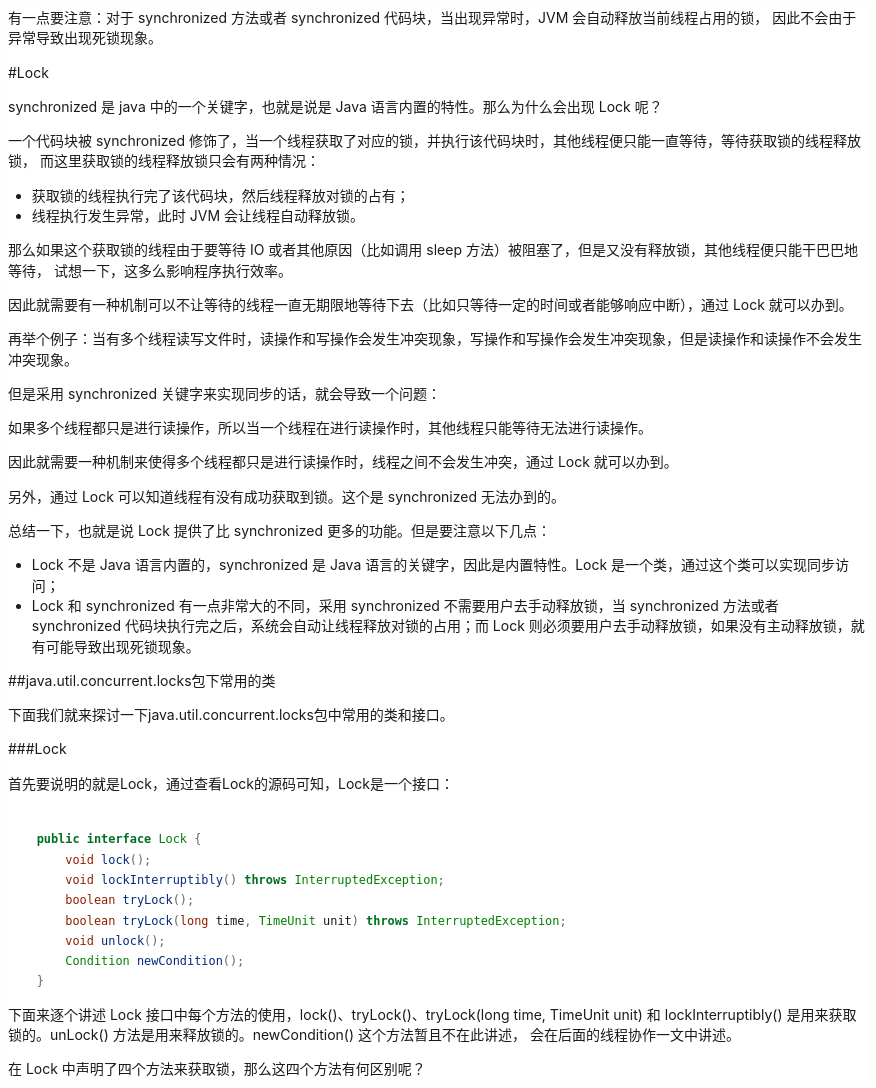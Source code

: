 
有一点要注意：对于 synchronized 方法或者 synchronized 代码块，当出现异常时，JVM 会自动释放当前线程占用的锁，
因此不会由于异常导致出现死锁现象。

#Lock

synchronized 是 java 中的一个关键字，也就是说是 Java 语言内置的特性。那么为什么会出现 Lock 呢？

一个代码块被 synchronized 修饰了，当一个线程获取了对应的锁，并执行该代码块时，其他线程便只能一直等待，等待获取锁的线程释放锁，
而这里获取锁的线程释放锁只会有两种情况：

* 获取锁的线程执行完了该代码块，然后线程释放对锁的占有；
* 线程执行发生异常，此时 JVM 会让线程自动释放锁。

那么如果这个获取锁的线程由于要等待 IO 或者其他原因（比如调用 sleep 方法）被阻塞了，但是又没有释放锁，其他线程便只能干巴巴地等待，
试想一下，这多么影响程序执行效率。

因此就需要有一种机制可以不让等待的线程一直无期限地等待下去（比如只等待一定的时间或者能够响应中断），通过 Lock 就可以办到。

再举个例子：当有多个线程读写文件时，读操作和写操作会发生冲突现象，写操作和写操作会发生冲突现象，但是读操作和读操作不会发生冲突现象。

但是采用 synchronized 关键字来实现同步的话，就会导致一个问题：

如果多个线程都只是进行读操作，所以当一个线程在进行读操作时，其他线程只能等待无法进行读操作。

因此就需要一种机制来使得多个线程都只是进行读操作时，线程之间不会发生冲突，通过 Lock 就可以办到。

另外，通过 Lock 可以知道线程有没有成功获取到锁。这个是 synchronized 无法办到的。

总结一下，也就是说 Lock 提供了比 synchronized 更多的功能。但是要注意以下几点：

* Lock 不是 Java 语言内置的，synchronized 是 Java 语言的关键字，因此是内置特性。Lock 是一个类，通过这个类可以实现同步访问；
* Lock 和 synchronized 有一点非常大的不同，采用 synchronized 不需要用户去手动释放锁，当 synchronized 方法或者 synchronized 代码块执行完之后，系统会自动让线程释放对锁的占用；而 Lock 则必须要用户去手动释放锁，如果没有主动释放锁，就有可能导致出现死锁现象。

##java.util.concurrent.locks包下常用的类

下面我们就来探讨一下java.util.concurrent.locks包中常用的类和接口。

###Lock

首先要说明的就是Lock，通过查看Lock的源码可知，Lock是一个接口：


```java

	public interface Lock {
		void lock();
		void lockInterruptibly() throws InterruptedException;
		boolean tryLock();
		boolean tryLock(long time, TimeUnit unit) throws InterruptedException;
		void unlock();
		Condition newCondition();
	}
```

下面来逐个讲述 Lock 接口中每个方法的使用，lock()、tryLock()、tryLock(long time, TimeUnit unit) 和 
lockInterruptibly() 是用来获取锁的。unLock() 方法是用来释放锁的。newCondition() 这个方法暂且不在此讲述，
会在后面的线程协作一文中讲述。

在 Lock 中声明了四个方法来获取锁，那么这四个方法有何区别呢？
